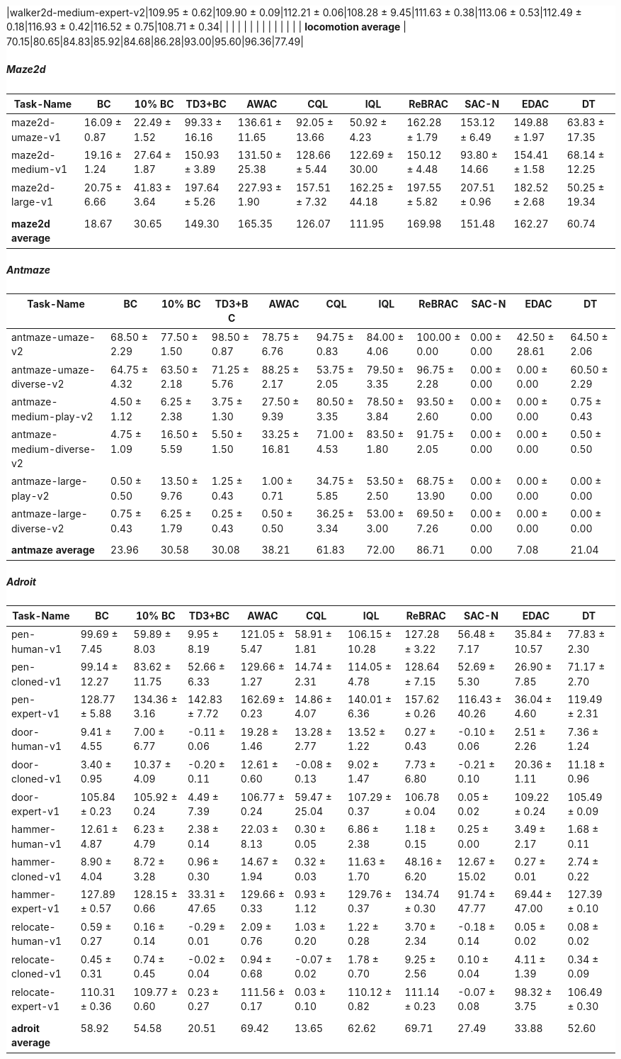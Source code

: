 |walker2d-medium-expert-v2|109.95 ± 0.62|109.90 ± 0.09|112.21 ± 0.06|108.28 ± 9.45|111.63 ± 0.38|113.06 ± 0.53|112.49 ± 0.18|116.93 ± 0.42|116.52 ± 0.75|108.71 ± 0.34|
|                    |            |        |        |     |     |      |       |      |    |  |
| **locomotion average**       |    70.15|80.65|84.83|85.92|84.68|86.28|93.00|95.60|96.36|77.49|


##### Maze2d
| **Task-Name**      |BC|10% BC|TD3+BC|AWAC|CQL|IQL|ReBRAC|SAC-N|EDAC|DT|
|--------------------|------------|--------|--------|--------|-----|-----|------|-------|------|----|
|maze2d-umaze-v1|16.09 ± 0.87|22.49 ± 1.52|99.33 ± 16.16|136.61 ± 11.65|92.05 ± 13.66|50.92 ± 4.23|162.28 ± 1.79|153.12 ± 6.49|149.88 ± 1.97|63.83 ± 17.35|
|maze2d-medium-v1|19.16 ± 1.24|27.64 ± 1.87|150.93 ± 3.89|131.50 ± 25.38|128.66 ± 5.44|122.69 ± 30.00|150.12 ± 4.48|93.80 ± 14.66|154.41 ± 1.58|68.14 ± 12.25|
|maze2d-large-v1|20.75 ± 6.66|41.83 ± 3.64|197.64 ± 5.26|227.93 ± 1.90|157.51 ± 7.32|162.25 ± 44.18|197.55 ± 5.82|207.51 ± 0.96|182.52 ± 2.68|50.25 ± 19.34|
|                    |            |        |        |     |     |      |       |      |    |  |
| **maze2d average**           | 18.67|30.65|149.30|165.35|126.07|111.95|169.98|151.48|162.27|60.74|

##### Antmaze
| **Task-Name**      |BC|10% BC|TD3+BC|AWAC|CQL|IQL|ReBRAC|SAC-N|EDAC|DT|
|--------------------|------------|--------|--------|--------|-----|-----|------|-------|------|----|
|antmaze-umaze-v2|68.50 ± 2.29|77.50 ± 1.50|98.50 ± 0.87|78.75 ± 6.76|94.75 ± 0.83|84.00 ± 4.06|100.00 ± 0.00|0.00 ± 0.00|42.50 ± 28.61|64.50 ± 2.06|
|antmaze-umaze-diverse-v2|64.75 ± 4.32|63.50 ± 2.18|71.25 ± 5.76|88.25 ± 2.17|53.75 ± 2.05|79.50 ± 3.35|96.75 ± 2.28|0.00 ± 0.00|0.00 ± 0.00|60.50 ± 2.29|
|antmaze-medium-play-v2|4.50 ± 1.12|6.25 ± 2.38|3.75 ± 1.30|27.50 ± 9.39|80.50 ± 3.35|78.50 ± 3.84|93.50 ± 2.60|0.00 ± 0.00|0.00 ± 0.00|0.75 ± 0.43|
|antmaze-medium-diverse-v2|4.75 ± 1.09|16.50 ± 5.59|5.50 ± 1.50|33.25 ± 16.81|71.00 ± 4.53|83.50 ± 1.80|91.75 ± 2.05|0.00 ± 0.00|0.00 ± 0.00|0.50 ± 0.50|
|antmaze-large-play-v2|0.50 ± 0.50|13.50 ± 9.76|1.25 ± 0.43|1.00 ± 0.71|34.75 ± 5.85|53.50 ± 2.50|68.75 ± 13.90|0.00 ± 0.00|0.00 ± 0.00|0.00 ± 0.00|
|antmaze-large-diverse-v2|0.75 ± 0.43|6.25 ± 1.79|0.25 ± 0.43|0.50 ± 0.50|36.25 ± 3.34|53.00 ± 3.00|69.50 ± 7.26|0.00 ± 0.00|0.00 ± 0.00|0.00 ± 0.00|
|                    |            |        |        |     |     |      |       |      |    |  |
| **antmaze average**           |23.96|30.58|30.08|38.21|61.83|72.00|86.71|0.00|7.08|21.04|

##### Adroit
| **Task-Name**      |BC|10% BC|TD3+BC|AWAC|CQL|IQL|ReBRAC|SAC-N|EDAC|DT|
|--------------------|------------|--------|--------|--------|-----|-----|------|-------|------|----|
|pen-human-v1|99.69 ± 7.45|59.89 ± 8.03|9.95 ± 8.19|121.05 ± 5.47|58.91 ± 1.81|106.15 ± 10.28|127.28 ± 3.22|56.48 ± 7.17|35.84 ± 10.57|77.83 ± 2.30|
|pen-cloned-v1|99.14 ± 12.27|83.62 ± 11.75|52.66 ± 6.33|129.66 ± 1.27|14.74 ± 2.31|114.05 ± 4.78|128.64 ± 7.15|52.69 ± 5.30|26.90 ± 7.85|71.17 ± 2.70|
|pen-expert-v1|128.77 ± 5.88|134.36 ± 3.16|142.83 ± 7.72|162.69 ± 0.23|14.86 ± 4.07|140.01 ± 6.36|157.62 ± 0.26|116.43 ± 40.26|36.04 ± 4.60|119.49 ± 2.31|
|door-human-v1|9.41 ± 4.55|7.00 ± 6.77|-0.11 ± 0.06|19.28 ± 1.46|13.28 ± 2.77|13.52 ± 1.22|0.27 ± 0.43|-0.10 ± 0.06|2.51 ± 2.26|7.36 ± 1.24|
|door-cloned-v1|3.40 ± 0.95|10.37 ± 4.09|-0.20 ± 0.11|12.61 ± 0.60|-0.08 ± 0.13|9.02 ± 1.47|7.73 ± 6.80|-0.21 ± 0.10|20.36 ± 1.11|11.18 ± 0.96|
|door-expert-v1|105.84 ± 0.23|105.92 ± 0.24|4.49 ± 7.39|106.77 ± 0.24|59.47 ± 25.04|107.29 ± 0.37|106.78 ± 0.04|0.05 ± 0.02|109.22 ± 0.24|105.49 ± 0.09|
|hammer-human-v1|12.61 ± 4.87|6.23 ± 4.79|2.38 ± 0.14|22.03 ± 8.13|0.30 ± 0.05|6.86 ± 2.38|1.18 ± 0.15|0.25 ± 0.00|3.49 ± 2.17|1.68 ± 0.11|
|hammer-cloned-v1|8.90 ± 4.04|8.72 ± 3.28|0.96 ± 0.30|14.67 ± 1.94|0.32 ± 0.03|11.63 ± 1.70|48.16 ± 6.20|12.67 ± 15.02|0.27 ± 0.01|2.74 ± 0.22|
|hammer-expert-v1|127.89 ± 0.57|128.15 ± 0.66|33.31 ± 47.65|129.66 ± 0.33|0.93 ± 1.12|129.76 ± 0.37|134.74 ± 0.30|91.74 ± 47.77|69.44 ± 47.00|127.39 ± 0.10|
|relocate-human-v1|0.59 ± 0.27|0.16 ± 0.14|-0.29 ± 0.01|2.09 ± 0.76|1.03 ± 0.20|1.22 ± 0.28|3.70 ± 2.34|-0.18 ± 0.14|0.05 ± 0.02|0.08 ± 0.02|
|relocate-cloned-v1|0.45 ± 0.31|0.74 ± 0.45|-0.02 ± 0.04|0.94 ± 0.68|-0.07 ± 0.02|1.78 ± 0.70|9.25 ± 2.56|0.10 ± 0.04|4.11 ± 1.39|0.34 ± 0.09|
|relocate-expert-v1|110.31 ± 0.36|109.77 ± 0.60|0.23 ± 0.27|111.56 ± 0.17|0.03 ± 0.10|110.12 ± 0.82|111.14 ± 0.23|-0.07 ± 0.08|98.32 ± 3.75|106.49 ± 0.30|
|                    |            |        |        |     |     |      |       |      |    |  |
| **adroit average** | 58.92|54.58|20.51|69.42|13.65|62.62|69.71|27.49|33.88|52.60|
